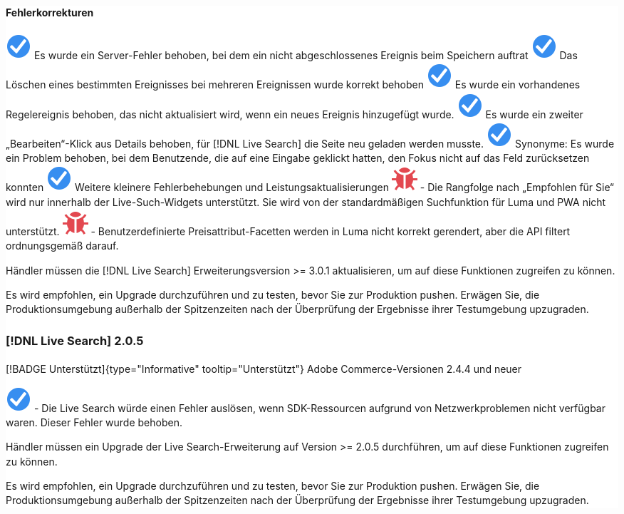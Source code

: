 #### Fehlerkorrekturen

![Beheben](../assets/fix.svg) Es wurde ein Server-Fehler behoben, bei dem ein nicht abgeschlossenes Ereignis beim Speichern auftrat
![Korrektur](../assets/fix.svg) Das Löschen eines bestimmten Ereignisses bei mehreren Ereignissen wurde korrekt behoben
![Korrigieren](../assets/fix.svg) Es wurde ein vorhandenes Regelereignis behoben, das nicht aktualisiert wird, wenn ein neues Ereignis hinzugefügt wurde.
![Beheben](../assets/fix.svg) Es wurde ein zweiter „Bearbeiten“-Klick aus Details behoben, für [!DNL Live Search] die Seite neu geladen werden musste.
![Korrigieren](../assets/fix.svg) Synonyme: Es wurde ein Problem behoben, bei dem Benutzende, die auf eine Eingabe geklickt hatten, den Fokus nicht auf das Feld zurücksetzen konnten
![Behebung](../assets/fix.svg) Weitere kleinere Fehlerbehebungen und Leistungsaktualisierungen
![Bug](../assets/bug.svg) - Die Rangfolge nach „Empfohlen für Sie“ wird nur innerhalb der Live-Such-Widgets unterstützt. Sie wird von der standardmäßigen Suchfunktion für Luma und PWA nicht unterstützt.
![Bug](../assets/bug.svg) - Benutzerdefinierte Preisattribut-Facetten werden in Luma nicht korrekt gerendert, aber die API filtert ordnungsgemäß darauf.

Händler müssen die [!DNL Live Search] Erweiterungsversion >= 3.0.1 aktualisieren, um auf diese Funktionen zugreifen zu können.

Es wird empfohlen, ein Upgrade durchzuführen und zu testen, bevor Sie zur Produktion pushen. Erwägen Sie, die Produktionsumgebung außerhalb der Spitzenzeiten nach der Überprüfung der Ergebnisse ihrer Testumgebung upzugraden.

### [!DNL Live Search] 2.0.5

[!BADGE Unterstützt]{type="Informative" tooltip="Unterstützt"} Adobe Commerce-Versionen 2.4.4 und neuer

![Beheben](../assets/fix.svg) - Die Live Search würde einen Fehler auslösen, wenn SDK-Ressourcen aufgrund von Netzwerkproblemen nicht verfügbar waren. Dieser Fehler wurde behoben.

Händler müssen ein Upgrade der Live Search-Erweiterung auf Version >= 2.0.5 durchführen, um auf diese Funktionen zugreifen zu können.

Es wird empfohlen, ein Upgrade durchzuführen und zu testen, bevor Sie zur Produktion pushen. Erwägen Sie, die Produktionsumgebung außerhalb der Spitzenzeiten nach der Überprüfung der Ergebnisse ihrer Testumgebung upzugraden.
